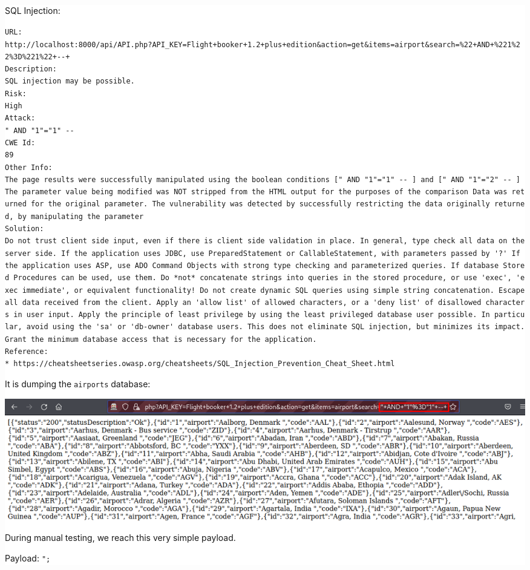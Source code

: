 SQL Injection:
```
URL: 	
http://localhost:8000/api/API.php?API_KEY=Flight+booker+1.2+plus+edition&action=get&items=airport&search=%22+AND+%221%22%3D%221%22+--+
Description: 	
SQL injection may be possible.
Risk: 	
High
Attack: 	
" AND "1"="1" --
CWE Id: 	
89
Other Info: 	
The page results were successfully manipulated using the boolean conditions [" AND "1"="1" -- ] and [" AND "1"="2" -- ] The parameter value being modified was NOT stripped from the HTML output for the purposes of the comparison Data was returned for the original parameter. The vulnerability was detected by successfully restricting the data originally returned, by manipulating the parameter
Solution: 	
Do not trust client side input, even if there is client side validation in place. In general, type check all data on the server side. If the application uses JDBC, use PreparedStatement or CallableStatement, with parameters passed by '?' If the application uses ASP, use ADO Command Objects with strong type checking and parameterized queries. If database Stored Procedures can be used, use them. Do *not* concatenate strings into queries in the stored procedure, or use 'exec', 'exec immediate', or equivalent functionality! Do not create dynamic SQL queries using simple string concatenation. Escape all data received from the client. Apply an 'allow list' of allowed characters, or a 'deny list' of disallowed characters in user input. Apply the principle of least privilege by using the least privileged database user possible. In particular, avoid using the 'sa' or 'db-owner' database users. This does not eliminate SQL injection, but minimizes its impact. Grant the minimum database access that is necessary for the application.
Reference: 	
* https://cheatsheetseries.owasp.org/cheatsheets/SQL_Injection_Prevention_Cheat_Sheet.html

```

It is dumping the `airports` database:

![](./attachments/Pasted%20image%2020220513164553.png)

During manual testing, we reach this very simple payload.

Payload: `";`
